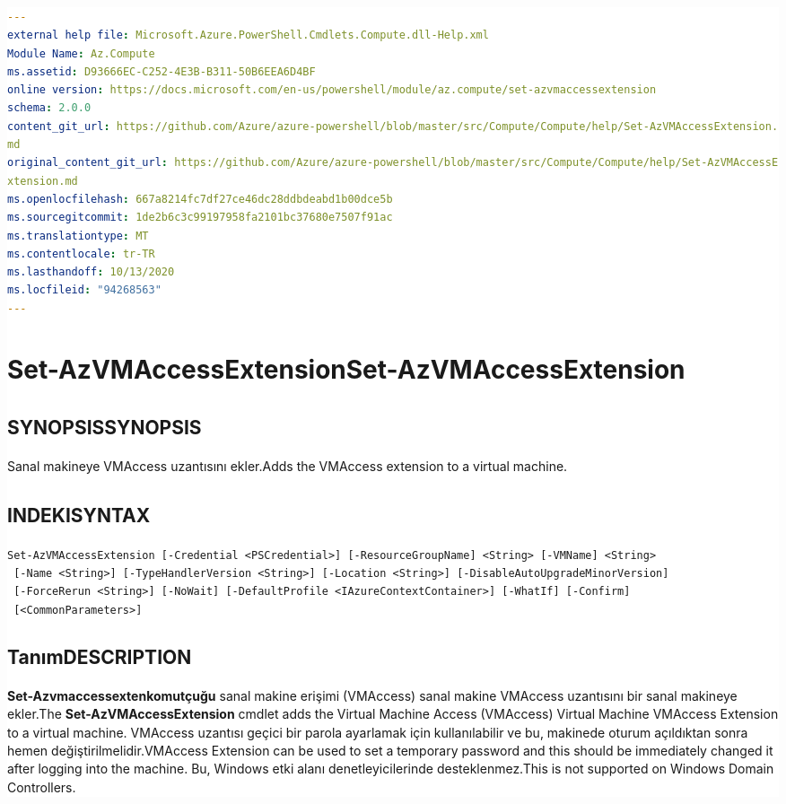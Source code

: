 ```yaml
---
external help file: Microsoft.Azure.PowerShell.Cmdlets.Compute.dll-Help.xml
Module Name: Az.Compute
ms.assetid: D93666EC-C252-4E3B-B311-50B6EEA6D4BF
online version: https://docs.microsoft.com/en-us/powershell/module/az.compute/set-azvmaccessextension
schema: 2.0.0
content_git_url: https://github.com/Azure/azure-powershell/blob/master/src/Compute/Compute/help/Set-AzVMAccessExtension.md
original_content_git_url: https://github.com/Azure/azure-powershell/blob/master/src/Compute/Compute/help/Set-AzVMAccessExtension.md
ms.openlocfilehash: 667a8214fc7df27ce46dc28ddbdeabd1b00dce5b
ms.sourcegitcommit: 1de2b6c3c99197958fa2101bc37680e7507f91ac
ms.translationtype: MT
ms.contentlocale: tr-TR
ms.lasthandoff: 10/13/2020
ms.locfileid: "94268563"
---
```

# <span data-ttu-id="b6a75-101">Set-AzVMAccessExtension</span><span class="sxs-lookup"><span data-stu-id="b6a75-101">Set-AzVMAccessExtension</span></span>

## <span data-ttu-id="b6a75-102">SYNOPSIS</span><span class="sxs-lookup"><span data-stu-id="b6a75-102">SYNOPSIS</span></span>
<span data-ttu-id="b6a75-103">Sanal makineye VMAccess uzantısını ekler.</span><span class="sxs-lookup"><span data-stu-id="b6a75-103">Adds the VMAccess extension to a virtual machine.</span></span>

## <span data-ttu-id="b6a75-104">INDEKI</span><span class="sxs-lookup"><span data-stu-id="b6a75-104">SYNTAX</span></span>

```
Set-AzVMAccessExtension [-Credential <PSCredential>] [-ResourceGroupName] <String> [-VMName] <String>
 [-Name <String>] [-TypeHandlerVersion <String>] [-Location <String>] [-DisableAutoUpgradeMinorVersion]
 [-ForceRerun <String>] [-NoWait] [-DefaultProfile <IAzureContextContainer>] [-WhatIf] [-Confirm]
 [<CommonParameters>]
```

## <span data-ttu-id="b6a75-105">Tanım</span><span class="sxs-lookup"><span data-stu-id="b6a75-105">DESCRIPTION</span></span>
<span data-ttu-id="b6a75-106">**Set-Azvmaccessextenkomutçuğu** sanal makine erişimi (VMAccess) sanal makine VMAccess uzantısını bir sanal makineye ekler.</span><span class="sxs-lookup"><span data-stu-id="b6a75-106">The **Set-AzVMAccessExtension** cmdlet adds the Virtual Machine Access (VMAccess) Virtual Machine VMAccess Extension to a virtual machine.</span></span> <span data-ttu-id="b6a75-107">VMAccess uzantısı geçici bir parola ayarlamak için kullanılabilir ve bu, makinede oturum açıldıktan sonra hemen değiştirilmelidir.</span><span class="sxs-lookup"><span data-stu-id="b6a75-107">VMAccess Extension can be used to set a temporary password and this should be immediately changed it after logging into the machine.</span></span> <span data-ttu-id="b6a75-108">Bu, Windows etki alanı denetleyicilerinde desteklenmez.</span><span class="sxs-lookup"><span data-stu-id="b6a75-108">This is not supported on Windows Domain Controllers.</span></span>
